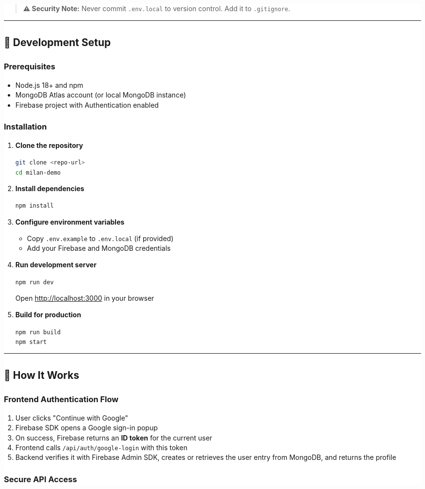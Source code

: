> **⚠️ Security Note:** Never commit `.env.local` to version control. Add it to `.gitignore`.

---

## 🔧 Development Setup

### Prerequisites
- Node.js 18+ and npm
- MongoDB Atlas account (or local MongoDB instance)
- Firebase project with Authentication enabled

### Installation

1. **Clone the repository**
   ```bash
   git clone <repo-url>
   cd milan-demo
   ```

2. **Install dependencies**
   ```bash
   npm install
   ```

3. **Configure environment variables**
   - Copy `.env.example` to `.env.local` (if provided)
   - Add your Firebase and MongoDB credentials

4. **Run development server**
   ```bash
   npm run dev
   ```
   
   Open [http://localhost:3000](http://localhost:3000) in your browser

5. **Build for production**
   ```bash
   npm run build
   npm start
   ```

---

## 🔐 How It Works

### Frontend Authentication Flow

1. User clicks "Continue with Google"
2. Firebase SDK opens a Google sign-in popup
3. On success, Firebase returns an **ID token** for the current user
4. Frontend calls `/api/auth/google-login` with this token
5. Backend verifies it with Firebase Admin SDK, creates or retrieves the user entry from MongoDB, and returns the profile

### Secure API Access
